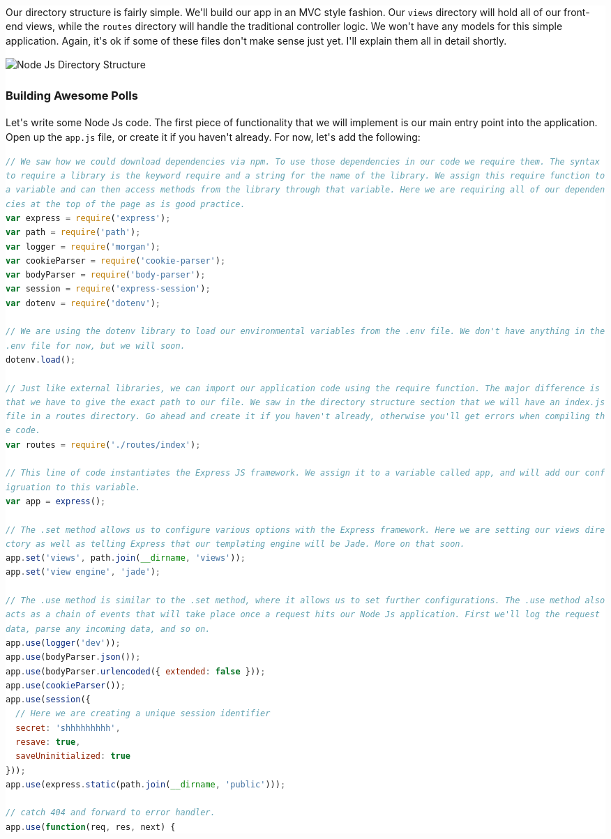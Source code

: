 Our directory structure is fairly simple. We'll build our app in an MVC style fashion. Our `views` directory will hold all of our front-end views, while the `routes` directory will handle the traditional controller logic. We won't have any models for this simple application. Again, it's ok if some of these files don't make sense just yet. I'll explain them all in detail shortly.

![Node Js Directory Structure](https://cdn.auth0.com/blog/nodejs-awesome-polls/setup.png)

### Building Awesome Polls

Let's write some Node Js code. The first piece of functionality that we will implement is our main entry point into the application. Open up the `app.js` file, or create it if you haven't already. For now, let's add the following:

```js
// We saw how we could download dependencies via npm. To use those dependencies in our code we require them. The syntax to require a library is the keyword require and a string for the name of the library. We assign this require function to a variable and can then access methods from the library through that variable. Here we are requiring all of our dependencies at the top of the page as is good practice.
var express = require('express');
var path = require('path');
var logger = require('morgan');
var cookieParser = require('cookie-parser');
var bodyParser = require('body-parser');
var session = require('express-session');
var dotenv = require('dotenv');

// We are using the dotenv library to load our environmental variables from the .env file. We don't have anything in the .env file for now, but we will soon.
dotenv.load();

// Just like external libraries, we can import our application code using the require function. The major difference is that we have to give the exact path to our file. We saw in the directory structure section that we will have an index.js file in a routes directory. Go ahead and create it if you haven't already, otherwise you'll get errors when compiling the code.
var routes = require('./routes/index');

// This line of code instantiates the Express JS framework. We assign it to a variable called app, and will add our configruation to this variable.
var app = express();

// The .set method allows us to configure various options with the Express framework. Here we are setting our views directory as well as telling Express that our templating engine will be Jade. More on that soon.
app.set('views', path.join(__dirname, 'views'));
app.set('view engine', 'jade');

// The .use method is similar to the .set method, where it allows us to set further configurations. The .use method also acts as a chain of events that will take place once a request hits our Node Js application. First we'll log the request data, parse any incoming data, and so on.
app.use(logger('dev'));
app.use(bodyParser.json());
app.use(bodyParser.urlencoded({ extended: false }));
app.use(cookieParser());
app.use(session({
  // Here we are creating a unique session identifier
  secret: 'shhhhhhhhh',
  resave: true,
  saveUninitialized: true
}));
app.use(express.static(path.join(__dirname, 'public')));

// catch 404 and forward to error handler.
app.use(function(req, res, next) {
```